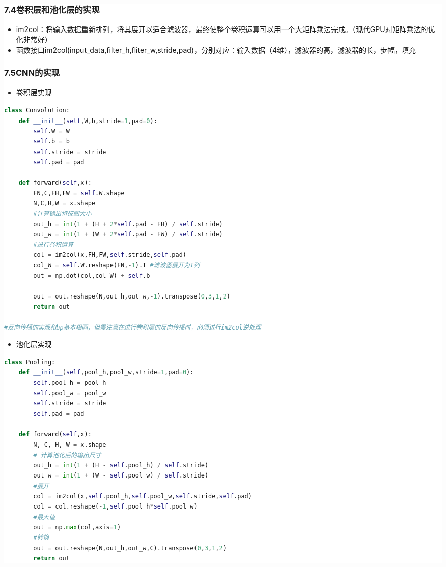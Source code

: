 ### 7.4卷积层和池化层的实现

- im2col：将输入数据重新排列，将其展开以适合滤波器，最终使整个卷积运算可以用一个大矩阵乘法完成。（现代GPU对矩阵乘法的优化非常好）
- 函数接口im2col(input_data,filter_h,fliter_w,stride,pad)，分别对应：输入数据（4维），滤波器的高，滤波器的长，步幅，填充

### 7.5CNN的实现

- 卷积层实现

```python
class Convolution:
    def __init__(self,W,b,stride=1,pad=0):
        self.W = W
        self.b = b
        self.stride = stride
        self.pad = pad

    def forward(self,x):
        FN,C,FH,FW = self.W.shape
        N,C,H,W = x.shape
        #计算输出特征图大小
        out_h = int(1 + (H + 2*self.pad - FH) / self.stride)
        out_w = int(1 + (W + 2*self.pad - FW) / self.stride)
        #进行卷积运算
        col = im2col(x,FH,FW,self.stride,self.pad)
        col_W = self.W.reshape(FN,-1).T #滤波器展开为1列
        out = np.dot(col,col_W) + self.b

        out = out.reshape(N,out_h,out_w,-1).transpose(0,3,1,2)
        return out
        
#反向传播的实现和bp基本相同，但需注意在进行卷积层的反向传播时，必须进行im2col逆处理
```

- 池化层实现

```python
class Pooling:
    def __init__(self,pool_h,pool_w,stride=1,pad=0):
        self.pool_h = pool_h
        self.pool_w = pool_w
        self.stride = stride
        self.pad = pad

    def forward(self,x):
        N, C, H, W = x.shape
        # 计算池化后的输出尺寸
        out_h = int(1 + (H - self.pool_h) / self.stride)
        out_w = int(1 + (W - self.pool_w) / self.stride)
        #展开
        col = im2col(x,self.pool_h,self.pool_w,self.stride,self.pad)
        col = col.reshape(-1,self.pool_h*self.pool_w)
        #最大值
        out = np.max(col,axis=1)
        #转换
        out = out.reshape(N,out_h,out_w,C).transpose(0,3,1,2)
        return out
```
